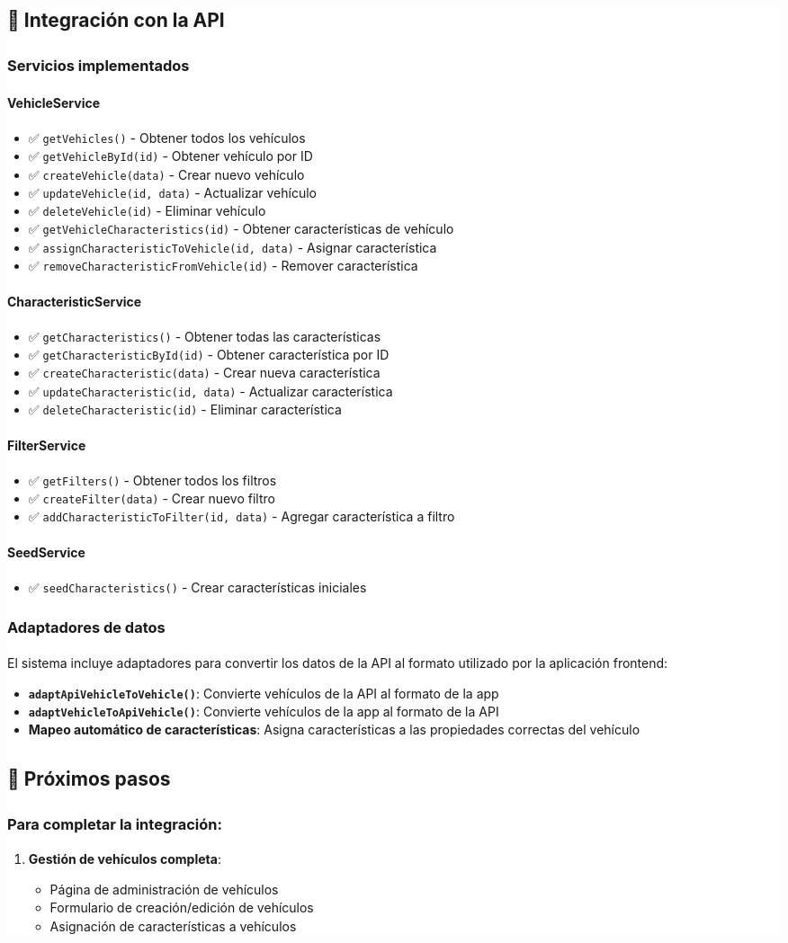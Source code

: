 ## 🔌 Integración con la API

### Servicios implementados

#### VehicleService

- ✅ `getVehicles()` - Obtener todos los vehículos
- ✅ `getVehicleById(id)` - Obtener vehículo por ID
- ✅ `createVehicle(data)` - Crear nuevo vehículo
- ✅ `updateVehicle(id, data)` - Actualizar vehículo
- ✅ `deleteVehicle(id)` - Eliminar vehículo
- ✅ `getVehicleCharacteristics(id)` - Obtener características de vehículo
- ✅ `assignCharacteristicToVehicle(id, data)` - Asignar característica
- ✅ `removeCharacteristicFromVehicle(id)` - Remover característica

#### CharacteristicService

- ✅ `getCharacteristics()` - Obtener todas las características
- ✅ `getCharacteristicById(id)` - Obtener característica por ID
- ✅ `createCharacteristic(data)` - Crear nueva característica
- ✅ `updateCharacteristic(id, data)` - Actualizar característica
- ✅ `deleteCharacteristic(id)` - Eliminar característica

#### FilterService

- ✅ `getFilters()` - Obtener todos los filtros
- ✅ `createFilter(data)` - Crear nuevo filtro
- ✅ `addCharacteristicToFilter(id, data)` - Agregar característica a filtro

#### SeedService

- ✅ `seedCharacteristics()` - Crear características iniciales

### Adaptadores de datos

El sistema incluye adaptadores para convertir los datos de la API al formato utilizado por la aplicación frontend:

- **`adaptApiVehicleToVehicle()`**: Convierte vehículos de la API al formato de la app
- **`adaptVehicleToApiVehicle()`**: Convierte vehículos de la app al formato de la API
- **Mapeo automático de características**: Asigna características a las propiedades correctas del vehículo

## 🎯 Próximos pasos

### Para completar la integración:

1. **Gestión de vehículos completa**:

   - Página de administración de vehículos
   - Formulario de creación/edición de vehículos
   - Asignación de características a vehículos

